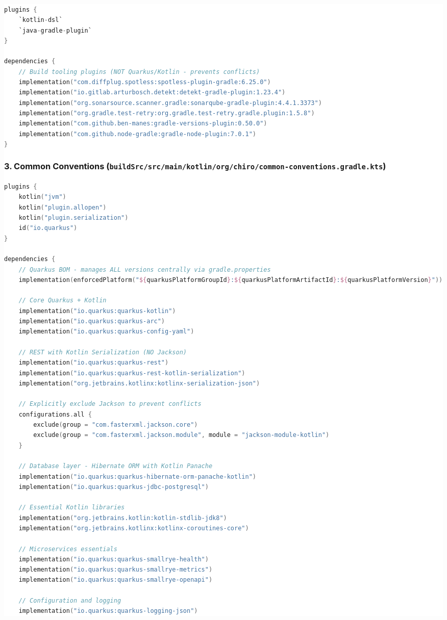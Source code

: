 ```kotlin
plugins {
    `kotlin-dsl`
    `java-gradle-plugin`
}

dependencies {
    // Build tooling plugins (NOT Quarkus/Kotlin - prevents conflicts)
    implementation("com.diffplug.spotless:spotless-plugin-gradle:6.25.0")
    implementation("io.gitlab.arturbosch.detekt:detekt-gradle-plugin:1.23.4")
    implementation("org.sonarsource.scanner.gradle:sonarqube-gradle-plugin:4.4.1.3373")
    implementation("org.gradle.test-retry:org.gradle.test-retry.gradle.plugin:1.5.8")
    implementation("com.github.ben-manes:gradle-versions-plugin:0.50.0")
    implementation("com.github.node-gradle:gradle-node-plugin:7.0.1")
}
```

### 3. Common Conventions (`buildSrc/src/main/kotlin/org/chiro/common-conventions.gradle.kts`)

```kotlin
plugins {
    kotlin("jvm")
    kotlin("plugin.allopen")
    kotlin("plugin.serialization")
    id("io.quarkus")
}

dependencies {
    // Quarkus BOM - manages ALL versions centrally via gradle.properties
    implementation(enforcedPlatform("${quarkusPlatformGroupId}:${quarkusPlatformArtifactId}:${quarkusPlatformVersion}"))

    // Core Quarkus + Kotlin
    implementation("io.quarkus:quarkus-kotlin")
    implementation("io.quarkus:quarkus-arc")
    implementation("io.quarkus:quarkus-config-yaml")

    // REST with Kotlin Serialization (NO Jackson)
    implementation("io.quarkus:quarkus-rest")
    implementation("io.quarkus:quarkus-rest-kotlin-serialization")
    implementation("org.jetbrains.kotlinx:kotlinx-serialization-json")

    // Explicitly exclude Jackson to prevent conflicts
    configurations.all {
        exclude(group = "com.fasterxml.jackson.core")
        exclude(group = "com.fasterxml.jackson.module", module = "jackson-module-kotlin")
    }

    // Database layer - Hibernate ORM with Kotlin Panache
    implementation("io.quarkus:quarkus-hibernate-orm-panache-kotlin")
    implementation("io.quarkus:quarkus-jdbc-postgresql")

    // Essential Kotlin libraries
    implementation("org.jetbrains.kotlin:kotlin-stdlib-jdk8")
    implementation("org.jetbrains.kotlinx:kotlinx-coroutines-core")

    // Microservices essentials
    implementation("io.quarkus:quarkus-smallrye-health")
    implementation("io.quarkus:quarkus-smallrye-metrics")
    implementation("io.quarkus:quarkus-smallrye-openapi")

    // Configuration and logging
    implementation("io.quarkus:quarkus-logging-json")
```